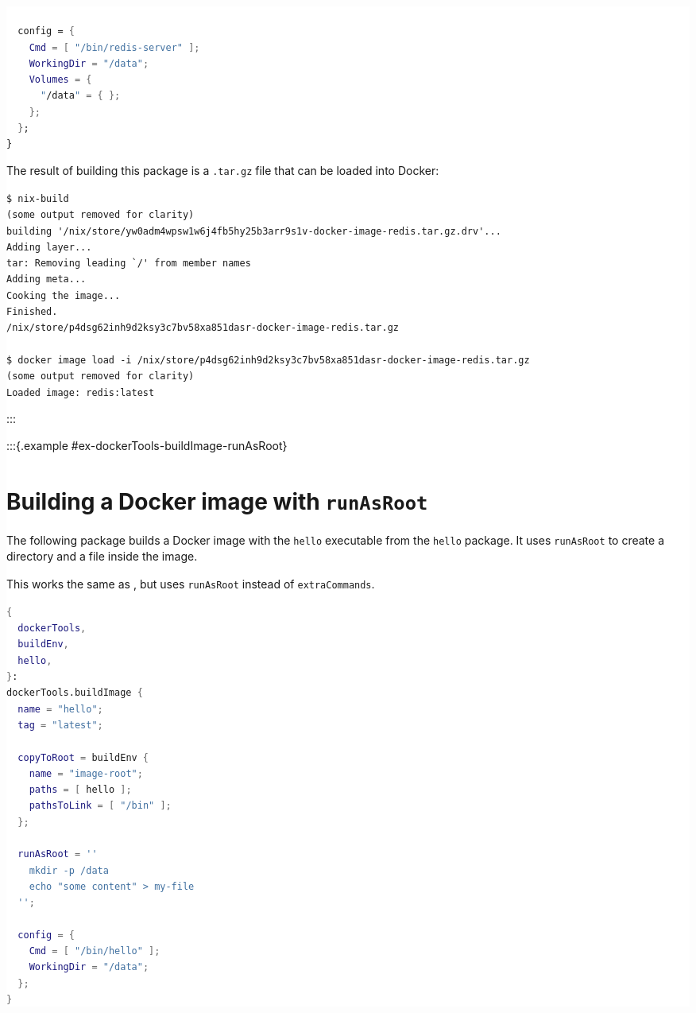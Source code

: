 ```nix

  config = {
    Cmd = [ "/bin/redis-server" ];
    WorkingDir = "/data";
    Volumes = {
      "/data" = { };
    };
  };
}
```

The result of building this package is a `.tar.gz` file that can be loaded into Docker:

```shell
$ nix-build
(some output removed for clarity)
building '/nix/store/yw0adm4wpsw1w6j4fb5hy25b3arr9s1v-docker-image-redis.tar.gz.drv'...
Adding layer...
tar: Removing leading `/' from member names
Adding meta...
Cooking the image...
Finished.
/nix/store/p4dsg62inh9d2ksy3c7bv58xa851dasr-docker-image-redis.tar.gz

$ docker image load -i /nix/store/p4dsg62inh9d2ksy3c7bv58xa851dasr-docker-image-redis.tar.gz
(some output removed for clarity)
Loaded image: redis:latest
```
:::

:::{.example #ex-dockerTools-buildImage-runAsRoot}
# Building a Docker image with `runAsRoot`

The following package builds a Docker image with the `hello` executable from the `hello` package.
It uses `runAsRoot` to create a directory and a file inside the image.

This works the same as [](#ex-dockerTools-buildImage-extraCommands), but uses `runAsRoot` instead of `extraCommands`.

```nix
{
  dockerTools,
  buildEnv,
  hello,
}:
dockerTools.buildImage {
  name = "hello";
  tag = "latest";

  copyToRoot = buildEnv {
    name = "image-root";
    paths = [ hello ];
    pathsToLink = [ "/bin" ];
  };

  runAsRoot = ''
    mkdir -p /data
    echo "some content" > my-file
  '';

  config = {
    Cmd = [ "/bin/hello" ];
    WorkingDir = "/data";
  };
}
```